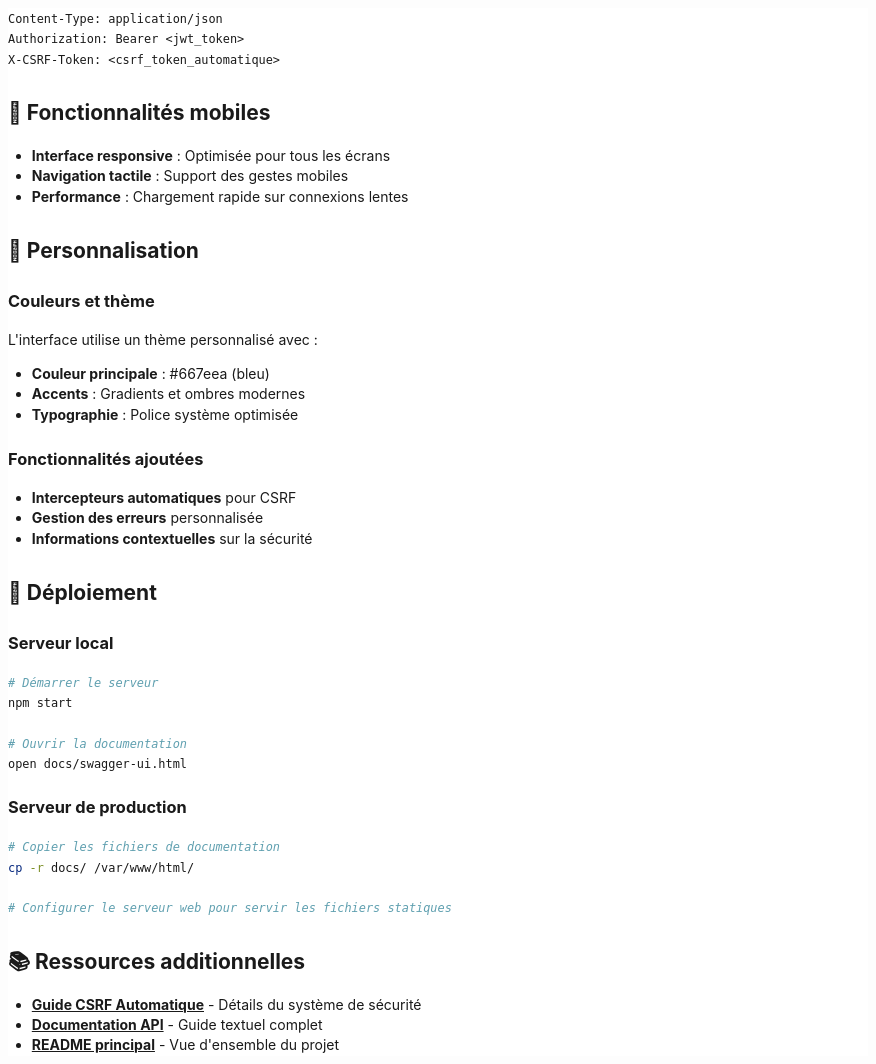 ```http
Content-Type: application/json
Authorization: Bearer <jwt_token>
X-CSRF-Token: <csrf_token_automatique>
```

## 📱 Fonctionnalités mobiles

- **Interface responsive** : Optimisée pour tous les écrans
- **Navigation tactile** : Support des gestes mobiles
- **Performance** : Chargement rapide sur connexions lentes

## 🎨 Personnalisation

### **Couleurs et thème**

L'interface utilise un thème personnalisé avec :
- **Couleur principale** : #667eea (bleu)
- **Accents** : Gradients et ombres modernes
- **Typographie** : Police système optimisée

### **Fonctionnalités ajoutées**

- **Intercepteurs automatiques** pour CSRF
- **Gestion des erreurs** personnalisée
- **Informations contextuelles** sur la sécurité

## 🚀 Déploiement

### **Serveur local**

```bash
# Démarrer le serveur
npm start

# Ouvrir la documentation
open docs/swagger-ui.html
```

### **Serveur de production**

```bash
# Copier les fichiers de documentation
cp -r docs/ /var/www/html/

# Configurer le serveur web pour servir les fichiers statiques
```


## 📚 Ressources additionnelles

- **[Guide CSRF Automatique](../CSRF_SYSTEM_GUIDE.md)** - Détails du système de sécurité
- **[Documentation API](../API_DOCUMENTATION.md)** - Guide textuel complet
- **[README principal](../README.md)** - Vue d'ensemble du projet
